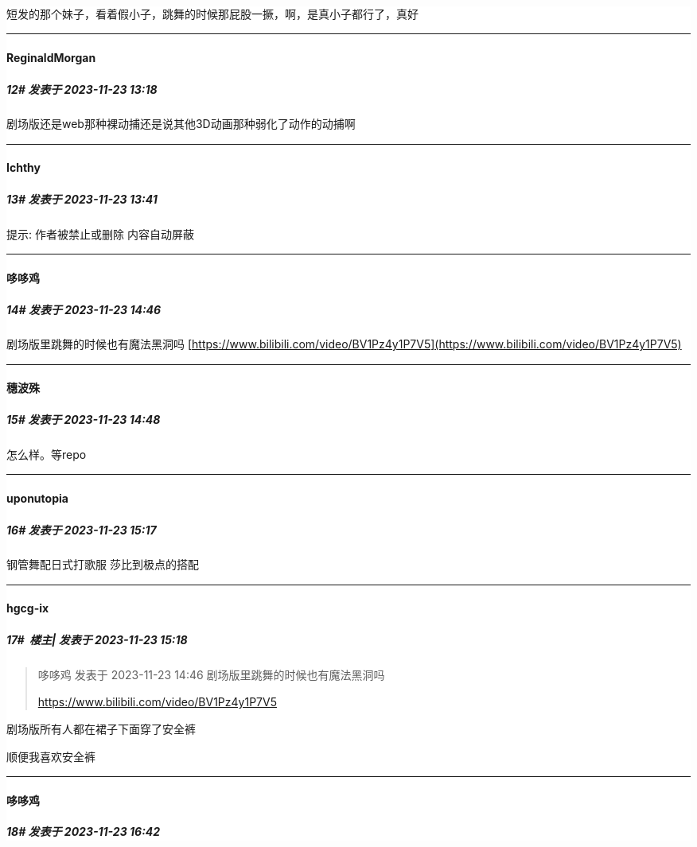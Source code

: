 短发的那个妹子，看着假小子，跳舞的时候那屁股一撅，啊，是真小子都行了，真好

*****

####  ReginaldMorgan  
##### 12#       发表于 2023-11-23 13:18

剧场版还是web那种裸动捕还是说其他3D动画那种弱化了动作的动捕啊

*****

####  Ichthy  
##### 13#       发表于 2023-11-23 13:41

提示: 作者被禁止或删除 内容自动屏蔽

*****

####  哆哆鸡  
##### 14#       发表于 2023-11-23 14:46

剧场版里跳舞的时候也有魔法黑洞吗
[https://www.bilibili.com/video/BV1Pz4y1P7V5](https://www.bilibili.com/video/BV1Pz4y1P7V5)

*****

####  穗波殊  
##### 15#       发表于 2023-11-23 14:48

怎么样。等repo

*****

####  uponutopia  
##### 16#       发表于 2023-11-23 15:17

钢管舞配日式打歌服 莎比到极点的搭配  

*****

####  hgcg-ix  
##### 17#         楼主| 发表于 2023-11-23 15:18

<blockquote>哆哆鸡 发表于 2023-11-23 14:46
剧场版里跳舞的时候也有魔法黑洞吗

https://www.bilibili.com/video/BV1Pz4y1P7V5</blockquote>
剧场版所有人都在裙子下面穿了安全裤

顺便我喜欢安全裤

*****

####  哆哆鸡  
##### 18#       发表于 2023-11-23 16:42
